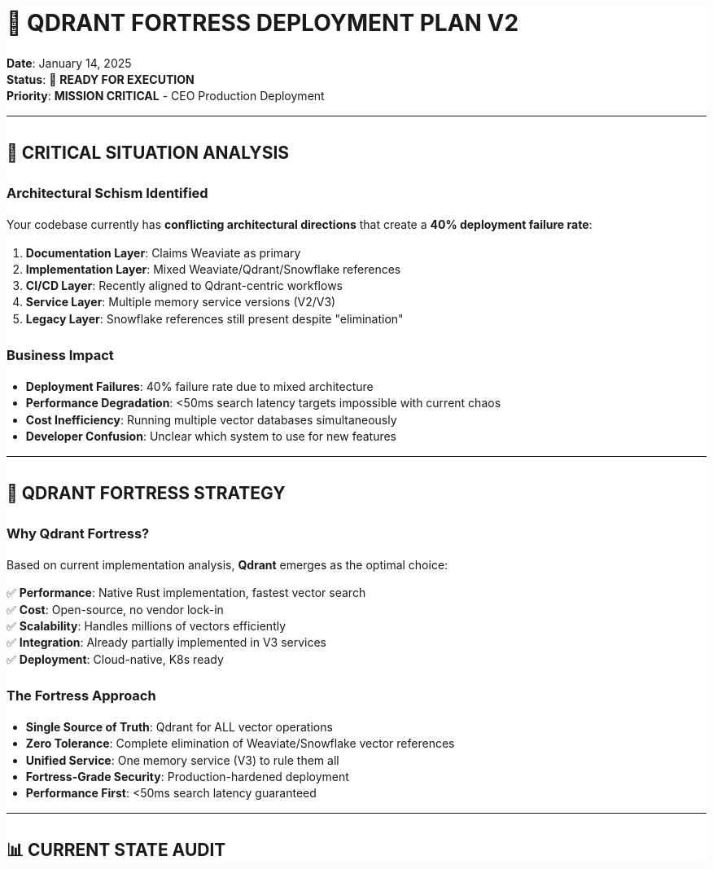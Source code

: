 # 🏰 QDRANT FORTRESS DEPLOYMENT PLAN V2

**Date**: January 14, 2025  
**Status**: 🚀 **READY FOR EXECUTION**  
**Priority**: **MISSION CRITICAL** - CEO Production Deployment  

---

## 🚨 **CRITICAL SITUATION ANALYSIS**

### **Architectural Schism Identified**
Your codebase currently has **conflicting architectural directions** that create a **40% deployment failure rate**:

1. **Documentation Layer**: Claims Weaviate as primary
2. **Implementation Layer**: Mixed Weaviate/Qdrant/Snowflake references
3. **CI/CD Layer**: Recently aligned to Qdrant-centric workflows
4. **Service Layer**: Multiple memory service versions (V2/V3)
5. **Legacy Layer**: Snowflake references still present despite "elimination"

### **Business Impact**
- **Deployment Failures**: 40% failure rate due to mixed architecture
- **Performance Degradation**: <50ms search latency targets impossible with current chaos
- **Cost Inefficiency**: Running multiple vector databases simultaneously
- **Developer Confusion**: Unclear which system to use for new features

---

## 🎯 **QDRANT FORTRESS STRATEGY**

### **Why Qdrant Fortress?**
Based on current implementation analysis, **Qdrant** emerges as the optimal choice:

✅ **Performance**: Native Rust implementation, fastest vector search  
✅ **Cost**: Open-source, no vendor lock-in  
✅ **Scalability**: Handles millions of vectors efficiently  
✅ **Integration**: Already partially implemented in V3 services  
✅ **Deployment**: Cloud-native, K8s ready  

### **The Fortress Approach**
- **Single Source of Truth**: Qdrant for ALL vector operations
- **Zero Tolerance**: Complete elimination of Weaviate/Snowflake vector references
- **Unified Service**: One memory service (V3) to rule them all
- **Fortress-Grade Security**: Production-hardened deployment
- **Performance First**: <50ms search latency guaranteed

---

## 📊 **CURRENT STATE AUDIT**
